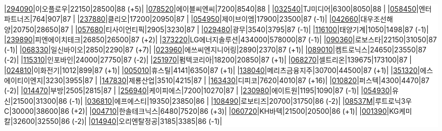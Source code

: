 |[294090](https://finance.daum.net/quotes/A294090)|이오플로우|22150|28500|88 (+5)|
|[078520](https://finance.daum.net/quotes/A078520)|에이블씨엔씨|7200|8540|88 |
|[032540](https://finance.daum.net/quotes/A032540)|TJ미디어|6300|8050|88 |
|[058450](https://finance.daum.net/quotes/A058450)|엔터파트너즈|764|907|87 |
|[237880](https://finance.daum.net/quotes/A237880)|클리오|17200|20950|87 |
|[054950](https://finance.daum.net/quotes/A054950)|제이브이엠|17900|23500|87 (-1)|
|[042660](https://finance.daum.net/quotes/A042660)|대우조선해양|20750|28650|87 |
|[057680](https://finance.daum.net/quotes/A057680)|티사이언티픽|2905|3230|87 |
|[029480](https://finance.daum.net/quotes/A029480)|광무|3540|3795|87 (-1)|
|[116100](https://finance.daum.net/quotes/A116100)|태양기계|1050|1498|87 (-1)|
|[239890](https://finance.daum.net/quotes/A239890)|피엔에이치테크|26850|26500|87 (+2)|
|[373220](https://finance.daum.net/quotes/A373220)|LG에너지솔루션|434000|578000|87 (-1)|
|[090360](https://finance.daum.net/quotes/A090360)|로보스타|22150|31050|87 (-1)|
|[068330](https://finance.daum.net/quotes/A068330)|일신바이오|2850|2290|87 (+7)|
|[023960](https://finance.daum.net/quotes/A023960)|에쓰씨엔지니어링|2890|2370|87 (+1)|
|[089010](https://finance.daum.net/quotes/A089010)|켐트로닉스|24650|23550|87 (-2)|
|[115310](https://finance.daum.net/quotes/A115310)|인포바인|24000|27750|87 (-2)|
|[251970](https://finance.daum.net/quotes/A251970)|펌텍코리아|18200|20850|87 (+1)|
|[068270](https://finance.daum.net/quotes/A068270)|셀트리온|139675|173100|87 |
|[024810](https://finance.daum.net/quotes/A024810)|이화전기|1012|899|87 (+1)|
|[005010](https://finance.daum.net/quotes/A005010)|휴스틸|4141|6350|87 (+1)|
|[138040](https://finance.daum.net/quotes/A138040)|메리츠금융지주|30700|44500|87 (+1)|
|[351320](https://finance.daum.net/quotes/A351320)|에스에이티이엔지|3230|3955|87 |
|[147830](https://finance.daum.net/quotes/A147830)|제룡산업|3510|4215|87 |
|[163430](https://finance.daum.net/quotes/A163430)|디피코|7620|4010|87 (+16)|
|[010820](https://finance.daum.net/quotes/A010820)|퍼스텍|4300|4470|87 (-2)|
|[014470](https://finance.daum.net/quotes/A014470)|부방|2505|2815|87 |
|[256940](https://finance.daum.net/quotes/A256940)|케이피에스|7200|10270|87 |
|[230980](https://finance.daum.net/quotes/A230980)|에이트원|1195|1090|87 (-1)|
|[054930](https://finance.daum.net/quotes/A054930)|유신|21500|31300|86 (-1)|
|[036810](https://finance.daum.net/quotes/A036810)|에프에스티|19350|23850|86 |
|[108490](https://finance.daum.net/quotes/A108490)|로보티즈|20700|31750|86 (-2)|
|[08537M](https://finance.daum.net/quotes/A08537M)|루트로닉3우C|30000|38600|86 (+2)|
|[004710](https://finance.daum.net/quotes/A004710)|한솔테크닉스|6480|7520|86 (+3)|
|[060720](https://finance.daum.net/quotes/A060720)|KH바텍|21500|20500|86 (+1)|
|[001390](https://finance.daum.net/quotes/A001390)|KG케미칼|32600|32550|86 (-2)|
|[014940](https://finance.daum.net/quotes/A014940)|오리엔탈정공|3185|3385|86 (-1)|